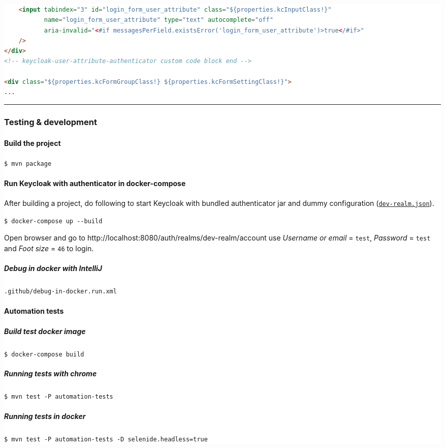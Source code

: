 ```html
    <input tabindex="3" id="login_form_user_attribute" class="${properties.kcInputClass!}"
           name="login_form_user_attribute" type="text" autocomplete="off"
           aria-invalid="<#if messagesPerField.existsError('login_form_user_attribute')>true</#if>"
    />
</div>
<!-- keycloak-user-attribute-authenticator custom code block end -->

<div class="${properties.kcFormGroupClass!} ${properties.kcFormSettingClass!}">
...        
```

-----------------
### Testing & development
#### Build the project
```shell
$ mvn package
```

#### Run Keycloak with authenticator in docker-compose
After building a project, do following to start Keycloak with bundled authenticator jar and dummy configuration ([`dev-realm.json`](src/test/resources/dev-realm.json)).
```shell
$ docker-compose up --build
```
Open browser and go to http://localhost:8080/auth/realms/dev-realm/account
use _Username or email_ = `test`, _Password_ = `test` and _Foot size_ = `46` to login.

##### Debug in docker with IntelliJ
`.github/debug-in-docker.run.xml`

#### Automation tests
##### Build test docker image
```shell
$ docker-compose build
```

##### Running tests with chrome
```shell
$ mvn test -P automation-tests
```

##### Running tests in docker
```shell
$ mvn test -P automation-tests -D selenide.headless=true
```